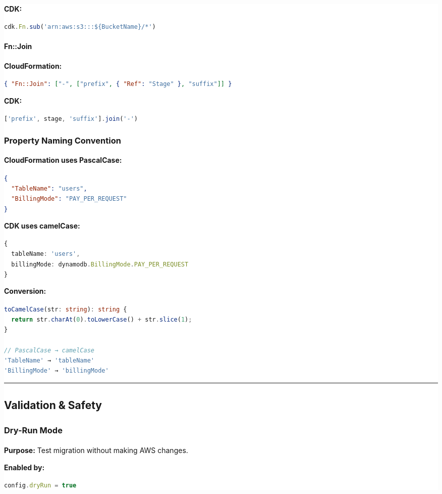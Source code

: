 **CDK:**
```typescript
cdk.Fn.sub('arn:aws:s3:::${BucketName}/*')
```

#### Fn::Join

**CloudFormation:**
```json
{ "Fn::Join": ["-", ["prefix", { "Ref": "Stage" }, "suffix"]] }
```

**CDK:**
```typescript
['prefix', stage, 'suffix'].join('-')
```

### Property Naming Convention

**CloudFormation uses PascalCase:**
```json
{
  "TableName": "users",
  "BillingMode": "PAY_PER_REQUEST"
}
```

**CDK uses camelCase:**
```typescript
{
  tableName: 'users',
  billingMode: dynamodb.BillingMode.PAY_PER_REQUEST
}
```

**Conversion:**
```typescript
toCamelCase(str: string): string {
  return str.charAt(0).toLowerCase() + str.slice(1);
}

// PascalCase → camelCase
'TableName' → 'tableName'
'BillingMode' → 'billingMode'
```

---

## Validation & Safety

### Dry-Run Mode

**Purpose:** Test migration without making AWS changes.

**Enabled by:**
```typescript
config.dryRun = true
```
